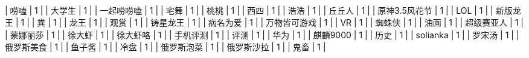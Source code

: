 | 唠嗑 | 1 |
| 大学生 | 1 |
| 一起唠唠嗑 | 1 |
| 宅舞 | 1 |
| 桃桃 | 1 |
| 西四 | 1 |
| 浩浩 | 1 |
| 丘丘人 | 1 |
| 原神3.5风花节 | 1 |
| LOL | 1 |
| 新版龙王 | 1 |
| 粪 | 1 |
| 龙王 | 1 |
| 观赏 | 1 |
| 铸星龙王 | 1 |
| 病名为爱 | 1 |
| 万物皆可游戏 | 1 |
| VR | 1 |
| 蜘蛛侠 | 1 |
| 油画 | 1 |
| 超级赛亚人 | 1 |
| 蒙娜丽莎 | 1 |
| 徐大虾 | 1 |
| 徐大虾咯 | 1 |
| 手机评测 | 1 |
| 评测 | 1 |
| 华为 | 1 |
| 麒麟9000 | 1 |
| 历史 | 1 |
| solianka | 1 |
| 罗宋汤 | 1 |
| 俄罗斯美食 | 1 |
| 鱼子酱 | 1 |
| 冷盘 | 1 |
| 俄罗斯泡菜 | 1 |
| 俄罗斯沙拉 | 1 |
| 鬼畜 | 1 |